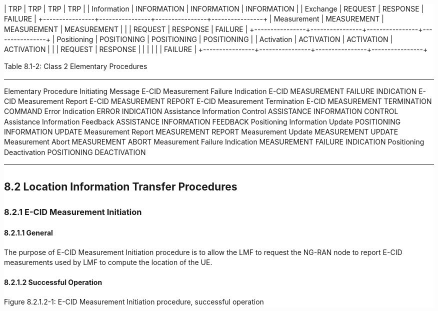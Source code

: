 | TRP            | TRP            | TRP            | TRP            |
| Information    | INFORMATION    | INFORMATION    | INFORMATION    |
| Exchange       | REQUEST        | RESPONSE       | FAILURE        |
+----------------+----------------+----------------+----------------+
| Measurement    | MEASUREMENT    | MEASUREMENT    | MEASUREMENT    |
|                | REQUEST        | RESPONSE       | FAILURE        |
+----------------+----------------+----------------+----------------+
| Positioning    | POSITIONING    | POSITIONING    | POSITIONING    |
| Activation     | ACTIVATION     | ACTIVATION     | ACTIVATION     |
|                | REQUEST        | RESPONSE       |                |
|                |                |                | FAILURE        |
+----------------+----------------+----------------+----------------+

Table 8.1-2: Class 2 Elementary Procedures

  -------------------------------------- ---------------------------------------
  Elementary Procedure                   Initiating Message
  E-CID Measurement Failure Indication   E-CID MEASUREMENT FAILURE INDICATION
  E-CID Measurement Report               E-CID MEASUREMENT REPORT
  E-CID Measurement Termination          E-CID MEASUREMENT TERMINATION COMMAND
  Error Indication                       ERROR INDICATION
  Assistance Information Control         ASSISTANCE INFORMATION CONTROL
  Assistance Information Feedback        ASSISTANCE INFORMATION FEEDBACK
  Positioning Information Update         POSITIONING INFORMATION UPDATE
  Measurement Report                     MEASUREMENT REPORT
  Measurement Update                     MEASUREMENT UPDATE
  Measurement Abort                      MEASUREMENT ABORT
  Measurement Failure Indication         MEASUREMENT FAILURE INDICATION
  Positioning Deactivation               POSITIONING DEACTIVATION
  -------------------------------------- ---------------------------------------

8.2 Location Information Transfer Procedures
--------------------------------------------

### 8.2.1 E-CID Measurement Initiation

#### 8.2.1.1 General

The purpose of E-CID Measurement Initiation procedure is to allow the
LMF to request the NG-RAN node to report E-CID measurements used by LMF
to compute the location of the UE.

#### 8.2.1.2 Successful Operation

Figure 8.2.1.2-1: E-CID Measurement Initiation procedure, successful
operation
